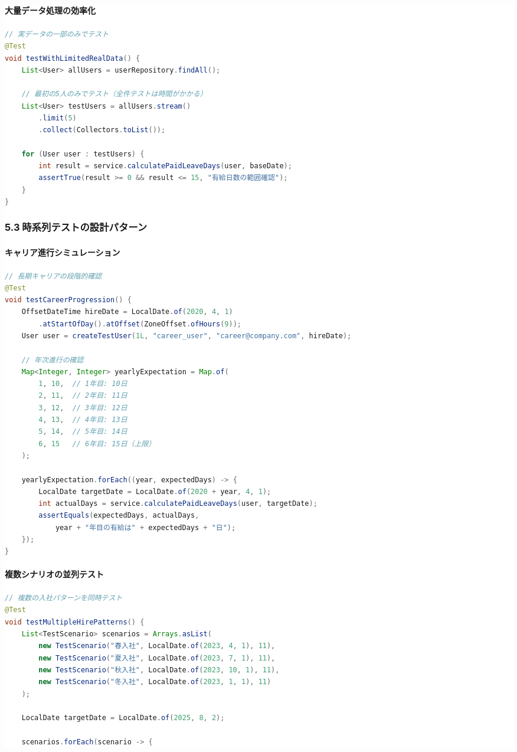 #### 大量データ処理の効率化
```java
// 実データの一部のみでテスト
@Test
void testWithLimitedRealData() {
    List<User> allUsers = userRepository.findAll();
    
    // 最初の5人のみでテスト（全件テストは時間がかかる）
    List<User> testUsers = allUsers.stream()
        .limit(5)
        .collect(Collectors.toList());
    
    for (User user : testUsers) {
        int result = service.calculatePaidLeaveDays(user, baseDate);
        assertTrue(result >= 0 && result <= 15, "有給日数の範囲確認");
    }
}
```

### 5.3 時系列テストの設計パターン

#### キャリア進行シミュレーション
```java
// 長期キャリアの段階的確認
@Test
void testCareerProgression() {
    OffsetDateTime hireDate = LocalDate.of(2020, 4, 1)
        .atStartOfDay().atOffset(ZoneOffset.ofHours(9));
    User user = createTestUser(1L, "career_user", "career@company.com", hireDate);
    
    // 年次進行の確認
    Map<Integer, Integer> yearlyExpectation = Map.of(
        1, 10,  // 1年目: 10日
        2, 11,  // 2年目: 11日
        3, 12,  // 3年目: 12日
        4, 13,  // 4年目: 13日
        5, 14,  // 5年目: 14日
        6, 15   // 6年目: 15日（上限）
    );
    
    yearlyExpectation.forEach((year, expectedDays) -> {
        LocalDate targetDate = LocalDate.of(2020 + year, 4, 1);
        int actualDays = service.calculatePaidLeaveDays(user, targetDate);
        assertEquals(expectedDays, actualDays, 
            year + "年目の有給は" + expectedDays + "日");
    });
}
```

#### 複数シナリオの並列テスト
```java
// 複数の入社パターンを同時テスト
@Test
void testMultipleHirePatterns() {
    List<TestScenario> scenarios = Arrays.asList(
        new TestScenario("春入社", LocalDate.of(2023, 4, 1), 11),
        new TestScenario("夏入社", LocalDate.of(2023, 7, 1), 11),
        new TestScenario("秋入社", LocalDate.of(2023, 10, 1), 11),
        new TestScenario("冬入社", LocalDate.of(2023, 1, 1), 11)
    );
    
    LocalDate targetDate = LocalDate.of(2025, 8, 2);
    
    scenarios.forEach(scenario -> {
```
